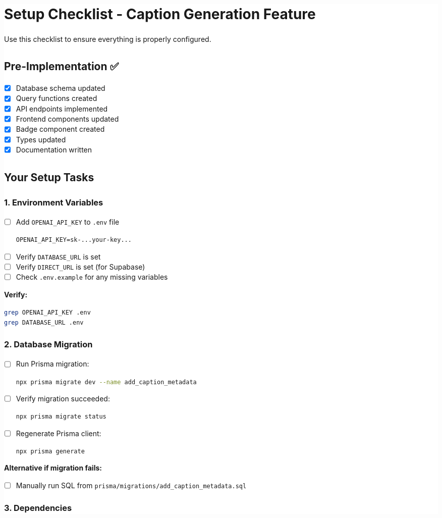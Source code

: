 # Setup Checklist - Caption Generation Feature

Use this checklist to ensure everything is properly configured.

## Pre-Implementation ✅

- [x] Database schema updated
- [x] Query functions created
- [x] API endpoints implemented
- [x] Frontend components updated
- [x] Badge component created
- [x] Types updated
- [x] Documentation written

## Your Setup Tasks

### 1. Environment Variables

- [ ] Add `OPENAI_API_KEY` to `.env` file
  ```env
  OPENAI_API_KEY=sk-...your-key...
  ```
- [ ] Verify `DATABASE_URL` is set
- [ ] Verify `DIRECT_URL` is set (for Supabase)
- [ ] Check `.env.example` for any missing variables

**Verify:**

```bash
grep OPENAI_API_KEY .env
grep DATABASE_URL .env
```

### 2. Database Migration

- [ ] Run Prisma migration:
  ```bash
  npx prisma migrate dev --name add_caption_metadata
  ```
- [ ] Verify migration succeeded:
  ```bash
  npx prisma migrate status
  ```
- [ ] Regenerate Prisma client:
  ```bash
  npx prisma generate
  ```

**Alternative if migration fails:**

- [ ] Manually run SQL from `prisma/migrations/add_caption_metadata.sql`

### 3. Dependencies
